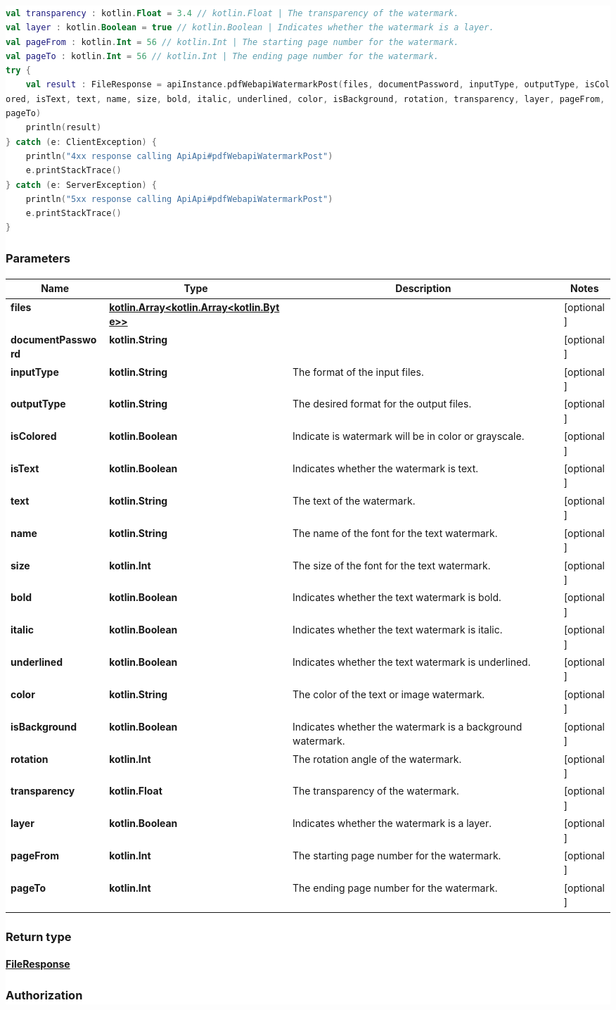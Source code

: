 ```kotlin
val transparency : kotlin.Float = 3.4 // kotlin.Float | The transparency of the watermark.
val layer : kotlin.Boolean = true // kotlin.Boolean | Indicates whether the watermark is a layer.
val pageFrom : kotlin.Int = 56 // kotlin.Int | The starting page number for the watermark.
val pageTo : kotlin.Int = 56 // kotlin.Int | The ending page number for the watermark.
try {
    val result : FileResponse = apiInstance.pdfWebapiWatermarkPost(files, documentPassword, inputType, outputType, isColored, isText, text, name, size, bold, italic, underlined, color, isBackground, rotation, transparency, layer, pageFrom, pageTo)
    println(result)
} catch (e: ClientException) {
    println("4xx response calling ApiApi#pdfWebapiWatermarkPost")
    e.printStackTrace()
} catch (e: ServerException) {
    println("5xx response calling ApiApi#pdfWebapiWatermarkPost")
    e.printStackTrace()
}
```

### Parameters

Name | Type | Description  | Notes
------------- | ------------- | ------------- | -------------
 **files** | [**kotlin.Array&lt;kotlin.Array&lt;kotlin.Byte&gt;&gt;**](kotlin.Array&lt;kotlin.Byte&gt;.md)|  | [optional]
 **documentPassword** | **kotlin.String**|  | [optional]
 **inputType** | **kotlin.String**| The format of the input files. | [optional]
 **outputType** | **kotlin.String**| The desired format for the output files. | [optional]
 **isColored** | **kotlin.Boolean**| Indicate is watermark will be in color or grayscale. | [optional]
 **isText** | **kotlin.Boolean**| Indicates whether the watermark is text. | [optional]
 **text** | **kotlin.String**| The text of the watermark. | [optional]
 **name** | **kotlin.String**| The name of the font for the text watermark. | [optional]
 **size** | **kotlin.Int**| The size of the font for the text watermark. | [optional]
 **bold** | **kotlin.Boolean**| Indicates whether the text watermark is bold. | [optional]
 **italic** | **kotlin.Boolean**| Indicates whether the text watermark is italic. | [optional]
 **underlined** | **kotlin.Boolean**| Indicates whether the text watermark is underlined. | [optional]
 **color** | **kotlin.String**| The color of the text or image watermark. | [optional]
 **isBackground** | **kotlin.Boolean**| Indicates whether the watermark is a background watermark. | [optional]
 **rotation** | **kotlin.Int**| The rotation angle of the watermark. | [optional]
 **transparency** | **kotlin.Float**| The transparency of the watermark. | [optional]
 **layer** | **kotlin.Boolean**| Indicates whether the watermark is a layer. | [optional]
 **pageFrom** | **kotlin.Int**| The starting page number for the watermark. | [optional]
 **pageTo** | **kotlin.Int**| The ending page number for the watermark. | [optional]

### Return type

[**FileResponse**](FileResponse.md)

### Authorization
